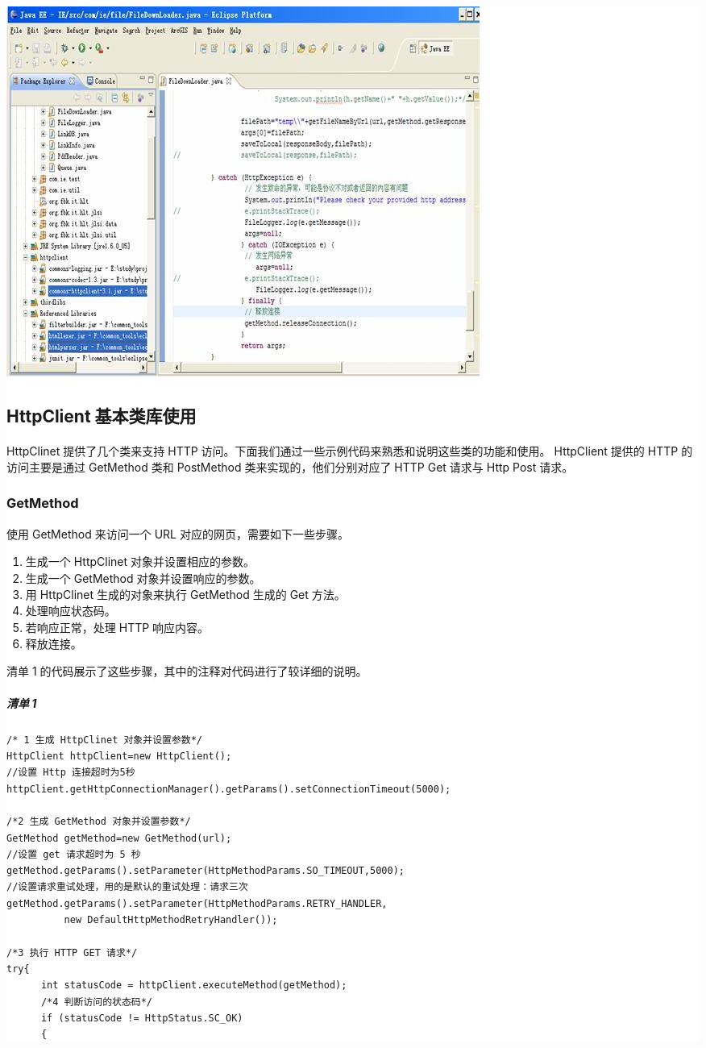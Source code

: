 ![开发环境搭建](../ibm_articles_img/os-cn-crawler_images_image001.jpg)

## HttpClient 基本类库使用

HttpClinet 提供了几个类来支持 HTTP 访问。下面我们通过一些示例代码来熟悉和说明这些类的功能和使用。 HttpClient 提供的 HTTP 的访问主要是通过 GetMethod 类和 PostMethod 类来实现的，他们分别对应了 HTTP Get 请求与 Http Post 请求。

### GetMethod

使用 GetMethod 来访问一个 URL 对应的网页，需要如下一些步骤。

1. 生成一个 HttpClinet 对象并设置相应的参数。
2. 生成一个 GetMethod 对象并设置响应的参数。
3. 用 HttpClinet 生成的对象来执行 GetMethod 生成的 Get 方法。
4. 处理响应状态码。
5. 若响应正常，处理 HTTP 响应内容。
6. 释放连接。

清单 1 的代码展示了这些步骤，其中的注释对代码进行了较详细的说明。

##### 清单 1

```
/* 1 生成 HttpClinet 对象并设置参数*/
HttpClient httpClient=new HttpClient();
//设置 Http 连接超时为5秒
httpClient.getHttpConnectionManager().getParams().setConnectionTimeout(5000);

/*2 生成 GetMethod 对象并设置参数*/
GetMethod getMethod=new GetMethod(url);
//设置 get 请求超时为 5 秒
getMethod.getParams().setParameter(HttpMethodParams.SO_TIMEOUT,5000);
//设置请求重试处理，用的是默认的重试处理：请求三次
getMethod.getParams().setParameter(HttpMethodParams.RETRY_HANDLER,
          new DefaultHttpMethodRetryHandler());

/*3 执行 HTTP GET 请求*/
try{
      int statusCode = httpClient.executeMethod(getMethod);
      /*4 判断访问的状态码*/
      if (statusCode != HttpStatus.SC_OK)
      {
```
